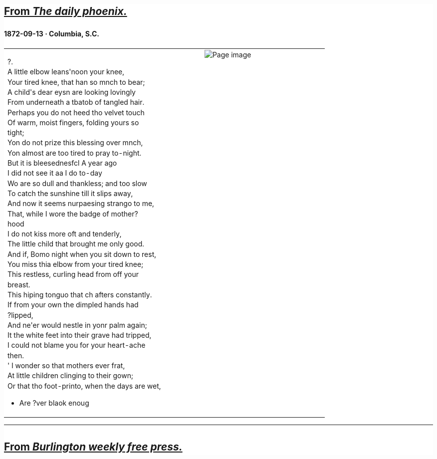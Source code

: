 
## [From _The daily phoenix._](https://chroniclingamerica.loc.gov/lccn/sn84027008/1872-09-13/ed-1/seq-4)

#### 1872-09-13 &middot; Columbia, S.C.

<table style="width: 100%;"><tr><td style="width: 50%">

?.  
A little elbow leans&#x27;noon your knee,  
Your tired knee, that han so mnch to bear;  
A child&#x27;s dear eysn are looking lovingly  
From underneath a tbatob of tangled hair.  
Perhaps you do not heed tho velvet touch  
Of warm, moist fingers, folding yours so  
tight;  
Yon do not prize this blessing over mnch,  
Yon almost are too tired to pray to-night.  
But it is bleesednesfcl A year ago  
I did not see it aa I do to-day­  
Wo are so dull and thankless; and too slow  
To catch the sunshine till it slips away,  
And now it seems nurpaesing strango to me,  
That, while I wore the badge of mother?  
hood  
I do not kiss more oft and tenderly,  
The little child that brought me only good.  
And if, Bomo night when you sit down to rest,  
You miss thia elbow from your tired knee;  
This restless, curling head from off your  
breast.  
This hiping tonguo that ch afters constantly.  
If from your own the dimpled hands had  
?lipped,  
And ne&#x27;er would nestle in yonr palm again;  
It the white feet into their grave had tripped,  
I could not blame you for your heart-ache  
then.  
&#x27; I wonder so that mothers ever frat,  
At little children clinging to their gown;  
Or that tho foot-printo, when the days are wet,  
- Are ?ver blaok enoug
</td><td style="width: 50%; max-height: 75%; margin: auto; display: block;">
<img alt="Page image" src="https://chroniclingamerica.loc.gov/iiif/2/scu_alexiavalentine_ver01%2Fdata%2Fsn84027008%2F00294551578%2F1872091301%2F0460.jp2/pct:1.206976,15.061320,16.273966,18.244454/!600,600/0/default.jpg"/>
</td>
</tr></table>

---

## [From _Burlington weekly free press._](https://chroniclingamerica.loc.gov/lccn/sn86072143/1872-09-13/ed-1/seq-4)
